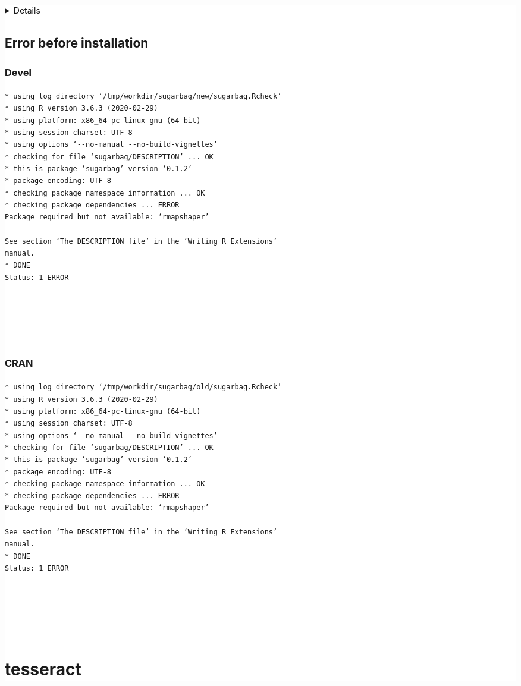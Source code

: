 <details></details>

## Error before installation

### Devel

```
* using log directory ‘/tmp/workdir/sugarbag/new/sugarbag.Rcheck’
* using R version 3.6.3 (2020-02-29)
* using platform: x86_64-pc-linux-gnu (64-bit)
* using session charset: UTF-8
* using options ‘--no-manual --no-build-vignettes’
* checking for file ‘sugarbag/DESCRIPTION’ ... OK
* this is package ‘sugarbag’ version ‘0.1.2’
* package encoding: UTF-8
* checking package namespace information ... OK
* checking package dependencies ... ERROR
Package required but not available: ‘rmapshaper’

See section ‘The DESCRIPTION file’ in the ‘Writing R Extensions’
manual.
* DONE
Status: 1 ERROR






```
### CRAN

```
* using log directory ‘/tmp/workdir/sugarbag/old/sugarbag.Rcheck’
* using R version 3.6.3 (2020-02-29)
* using platform: x86_64-pc-linux-gnu (64-bit)
* using session charset: UTF-8
* using options ‘--no-manual --no-build-vignettes’
* checking for file ‘sugarbag/DESCRIPTION’ ... OK
* this is package ‘sugarbag’ version ‘0.1.2’
* package encoding: UTF-8
* checking package namespace information ... OK
* checking package dependencies ... ERROR
Package required but not available: ‘rmapshaper’

See section ‘The DESCRIPTION file’ in the ‘Writing R Extensions’
manual.
* DONE
Status: 1 ERROR






```
# tesseract
